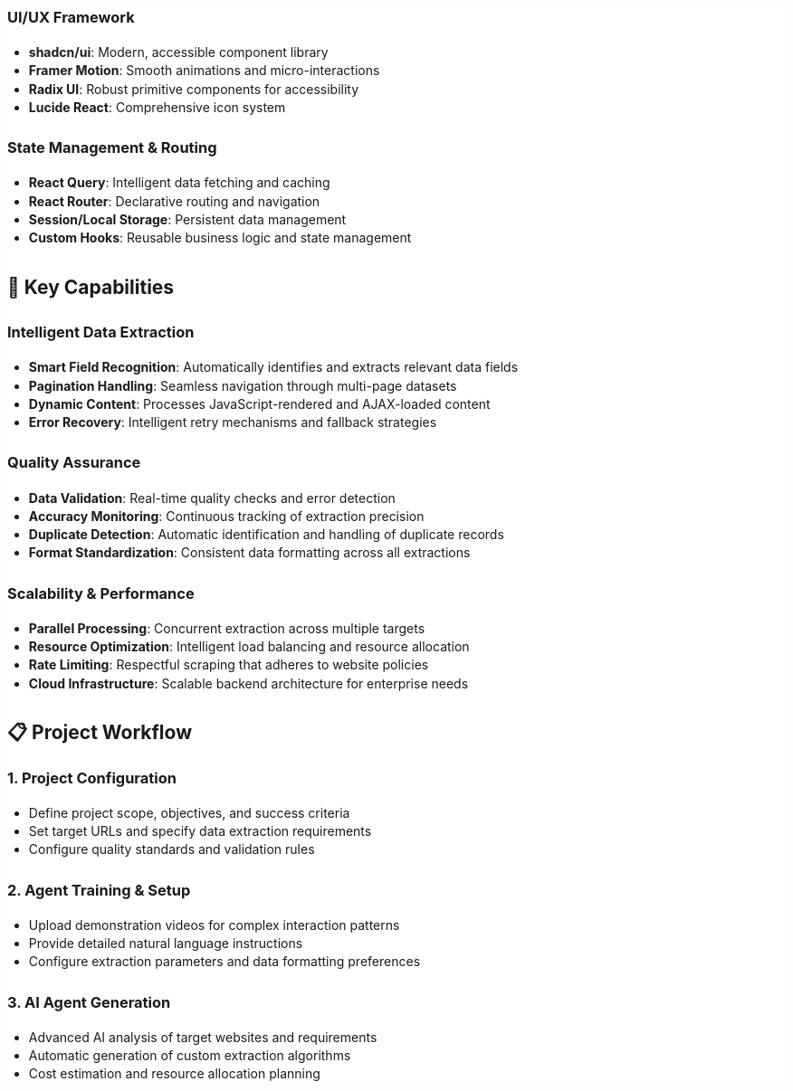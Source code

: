 ### UI/UX Framework
- **shadcn/ui**: Modern, accessible component library
- **Framer Motion**: Smooth animations and micro-interactions
- **Radix UI**: Robust primitive components for accessibility
- **Lucide React**: Comprehensive icon system

### State Management & Routing
- **React Query**: Intelligent data fetching and caching
- **React Router**: Declarative routing and navigation
- **Session/Local Storage**: Persistent data management
- **Custom Hooks**: Reusable business logic and state management

## 🌟 Key Capabilities

### Intelligent Data Extraction
- **Smart Field Recognition**: Automatically identifies and extracts relevant data fields
- **Pagination Handling**: Seamless navigation through multi-page datasets
- **Dynamic Content**: Processes JavaScript-rendered and AJAX-loaded content
- **Error Recovery**: Intelligent retry mechanisms and fallback strategies

### Quality Assurance
- **Data Validation**: Real-time quality checks and error detection
- **Accuracy Monitoring**: Continuous tracking of extraction precision
- **Duplicate Detection**: Automatic identification and handling of duplicate records
- **Format Standardization**: Consistent data formatting across all extractions

### Scalability & Performance
- **Parallel Processing**: Concurrent extraction across multiple targets
- **Resource Optimization**: Intelligent load balancing and resource allocation
- **Rate Limiting**: Respectful scraping that adheres to website policies
- **Cloud Infrastructure**: Scalable backend architecture for enterprise needs

## 📋 Project Workflow

### 1. Project Configuration
- Define project scope, objectives, and success criteria
- Set target URLs and specify data extraction requirements
- Configure quality standards and validation rules

### 2. Agent Training & Setup
- Upload demonstration videos for complex interaction patterns
- Provide detailed natural language instructions
- Configure extraction parameters and data formatting preferences

### 3. AI Agent Generation
- Advanced AI analysis of target websites and requirements
- Automatic generation of custom extraction algorithms
- Cost estimation and resource allocation planning
